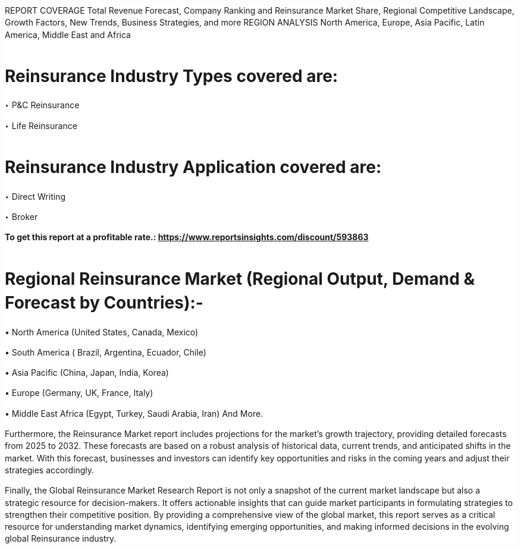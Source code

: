 <tr>
<td>REPORT COVERAGE</td>
<td>Total Revenue Forecast, Company Ranking and Reinsurance Market Share, Regional Competitive Landscape, Growth Factors, New Trends, Business Strategies, and more</td>
</tr>
<tr>
<td>REGION ANALYSIS</td>
<td>North America, Europe, Asia Pacific, Latin America, Middle East and Africa</td>
</tr>
</table>

# <strong>Reinsurance Industry Types covered are:</strong>

‣ P&C Reinsurance

‣ Life Reinsurance

# <strong>Reinsurance Industry Application covered are:</strong>

‣ Direct Writing

‣  Broker

<strong>To get this report at a profitable rate.: <a href=https://www.reportsinsights.com/discount/593863>https://www.reportsinsights.com/discount/593863</a></strong>

# <strong>Regional Reinsurance Market (Regional Output, Demand &amp; Forecast by Countries):-</strong>

• North America (United States, Canada, Mexico)

• South America ( Brazil, Argentina, Ecuador, Chile)

• Asia Pacific (China, Japan, India, Korea)

• Europe (Germany, UK, France, Italy)

• Middle East Africa (Egypt, Turkey, Saudi Arabia, Iran) And More.

Furthermore, the Reinsurance Market report includes projections for the market’s growth trajectory, providing detailed forecasts from 2025 to 2032. These forecasts are based on a robust analysis of historical data, current trends, and anticipated shifts in the market. With this forecast, businesses and investors can identify key opportunities and risks in the coming years and adjust their strategies accordingly.

Finally, the Global Reinsurance Market Research Report is not only a snapshot of the current market landscape but also a strategic resource for decision-makers. It offers actionable insights that can guide market participants in formulating strategies to strengthen their competitive position. By providing a comprehensive view of the global market, this report serves as a critical resource for understanding market dynamics, identifying emerging opportunities, and making informed decisions in the evolving global Reinsurance industry.
